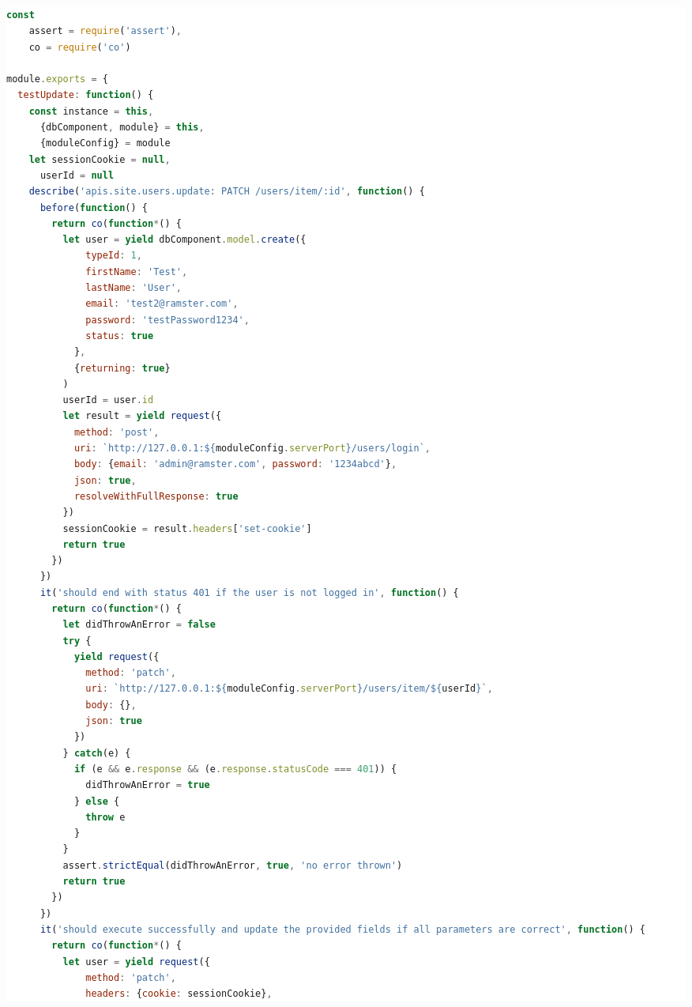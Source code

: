 ```javascript
const
	assert = require('assert'),
	co = require('co')

module.exports = {
  testUpdate: function() {
    const instance = this,
      {dbComponent, module} = this,
      {moduleConfig} = module
    let sessionCookie = null,
      userId = null
    describe('apis.site.users.update: PATCH /users/item/:id', function() {
      before(function() {
        return co(function*() {
          let user = yield dbComponent.model.create({
              typeId: 1,
              firstName: 'Test',
              lastName: 'User',
              email: 'test2@ramster.com',
              password: 'testPassword1234',
              status: true
            },
            {returning: true}
          )
          userId = user.id
          let result = yield request({
            method: 'post',
            uri: `http://127.0.0.1:${moduleConfig.serverPort}/users/login`,
            body: {email: 'admin@ramster.com', password: '1234abcd'},
            json: true,
            resolveWithFullResponse: true
          })
          sessionCookie = result.headers['set-cookie']
          return true
        })
      })
      it('should end with status 401 if the user is not logged in', function() {
        return co(function*() {
          let didThrowAnError = false
          try {
            yield request({
              method: 'patch',
              uri: `http://127.0.0.1:${moduleConfig.serverPort}/users/item/${userId}`,
              body: {},
              json: true
            })
          } catch(e) {
            if (e && e.response && (e.response.statusCode === 401)) {
              didThrowAnError = true
            } else {
              throw e
            }
          }
          assert.strictEqual(didThrowAnError, true, 'no error thrown')
          return true
        })
      })
      it('should execute successfully and update the provided fields if all parameters are correct', function() {
        return co(function*() {
          let user = yield request({
              method: 'patch',
              headers: {cookie: sessionCookie},
```